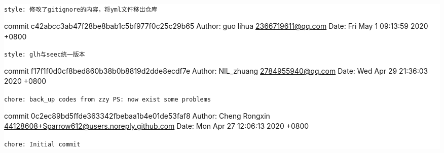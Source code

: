     style: 修改了gitignore的内容，将yml文件移出仓库

commit c42abcc3ab47f28be8bab1c5bf977f0c25c29b65
Author: guo lihua <2366719611@qq.com>
Date:   Fri May 1 09:13:59 2020 +0800

    style: glh与seec统一版本

commit f17f1f0d0cf8bed860b38b0b8819d2dde8ecdf7e
Author: NIL_zhuang <2784955940@qq.com>
Date:   Wed Apr 29 21:36:03 2020 +0800

    chore: back_up codes from zzy PS: now exist some problems

commit 0c2ec89bd5ffde363342fbebaa1b4e01de53faf8
Author: Cheng Rongxin <44128608+Sparrow612@users.noreply.github.com>
Date:   Mon Apr 27 12:06:13 2020 +0800

    chore: Initial commit
